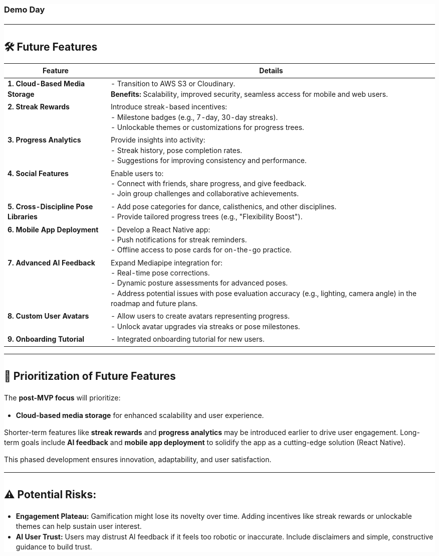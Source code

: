 ### Demo Day

---

## 🛠 Future Features

| **Feature**                            | **Details**                                                                                                                                                                                                                                              |
| -------------------------------------- | -------------------------------------------------------------------------------------------------------------------------------------------------------------------------------------------------------------------------------------------------------- |
| **1. Cloud-Based Media Storage**       | - Transition to AWS S3 or Cloudinary.<br/>**Benefits:** Scalability, improved security, seamless access for mobile and web users.                                                                                                                        |
| **2. Streak Rewards**                  | Introduce streak-based incentives:<br/> - Milestone badges (e.g., 7-day, 30-day streaks).<br/> - Unlockable themes or customizations for progress trees.                                                                                                 |
| **3. Progress Analytics**              | Provide insights into activity:<br/> - Streak history, pose completion rates.<br/> - Suggestions for improving consistency and performance.                                                                                                              |
| **4. Social Features**                 | Enable users to:<br/> - Connect with friends, share progress, and give feedback.<br/> - Join group challenges and collaborative achievements.                                                                                                            |
| **5. Cross-Discipline Pose Libraries** | - Add pose categories for dance, calisthenics, and other disciplines.<br/>- Provide tailored progress trees (e.g., "Flexibility Boost").                                                                                                                 |
| **6. Mobile App Deployment**           | - Develop a React Native app:<br/> - Push notifications for streak reminders.<br/> - Offline access to pose cards for on-the-go practice.                                                                                                                |
| **7. Advanced AI Feedback**            | Expand Mediapipe integration for:<br/> - Real-time pose corrections.<br/> - Dynamic posture assessments for advanced poses.</br>- Address potential issues with pose evaluation accuracy (e.g., lighting, camera angle) in the roadmap and future plans. |
| **8. Custom User Avatars**             | - Allow users to create avatars representing progress.<br/> - Unlock avatar upgrades via streaks or pose milestones.                                                                                                                                     |
| **9. Onboarding Tutorial**             | - Integrated onboarding tutorial for new users.                                                                                                                                                                                                          |

---

## 🔮 Prioritization of Future Features

The **post-MVP focus** will prioritize:

- **Cloud-based media storage** for enhanced scalability and user experience.

Shorter-term features like **streak rewards** and **progress analytics** may be introduced earlier to drive user engagement. Long-term goals include **AI feedback** and **mobile app deployment** to solidify the app as a cutting-edge solution (React Native).

This phased development ensures innovation, adaptability, and user satisfaction.

---

## ⚠️ Potential Risks:

- **Engagement Plateau:** Gamification might lose its novelty over time. Adding incentives like streak rewards or unlockable themes can help sustain user interest.
- **AI User Trust:** Users may distrust AI feedback if it feels too robotic or inaccurate. Include disclaimers and simple, constructive guidance to build trust.
